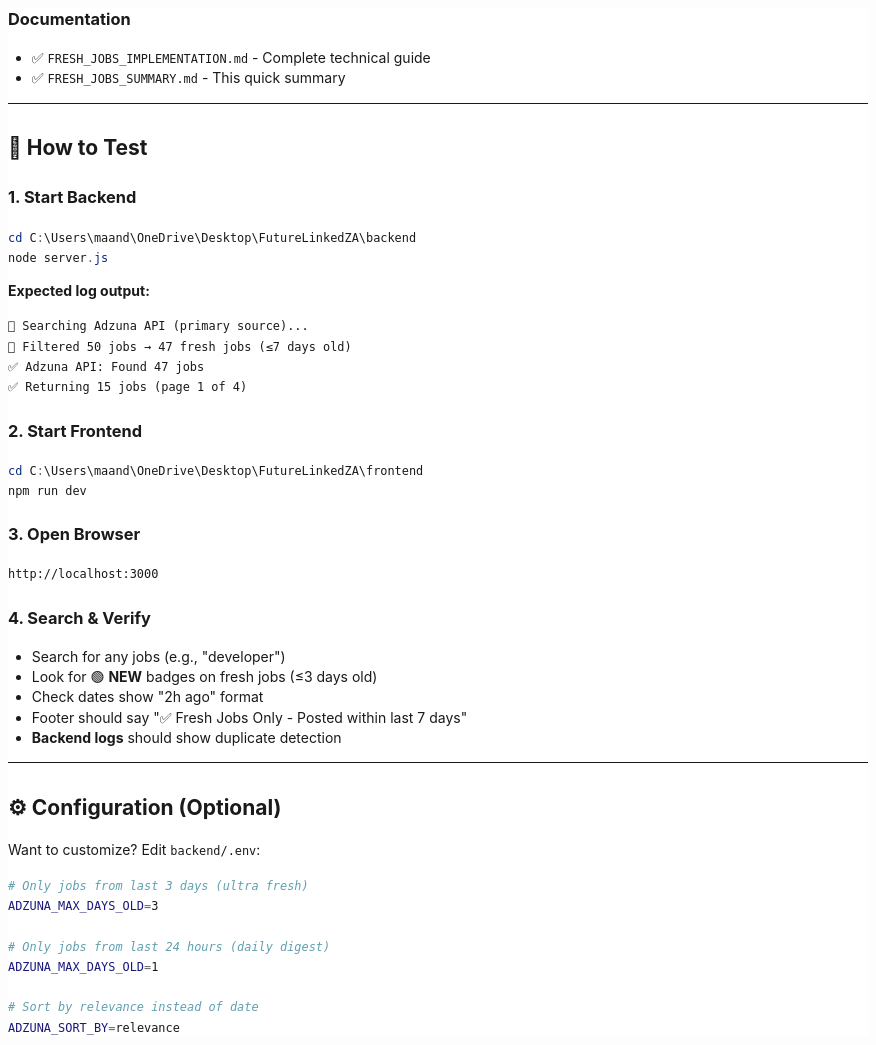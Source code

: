 ### Documentation
- ✅ `FRESH_JOBS_IMPLEMENTATION.md` - Complete technical guide
- ✅ `FRESH_JOBS_SUMMARY.md` - This quick summary

---

## 🚀 How to Test

### 1. Start Backend
```powershell
cd C:\Users\maand\OneDrive\Desktop\FutureLinkedZA\backend
node server.js
```

**Expected log output:**
```
🔗 Searching Adzuna API (primary source)...
📅 Filtered 50 jobs → 47 fresh jobs (≤7 days old)
✅ Adzuna API: Found 47 jobs
✅ Returning 15 jobs (page 1 of 4)
```

### 2. Start Frontend
```powershell
cd C:\Users\maand\OneDrive\Desktop\FutureLinkedZA\frontend
npm run dev
```

### 3. Open Browser
```
http://localhost:3000
```

### 4. Search & Verify
- Search for any jobs (e.g., "developer")
- Look for 🟢 **NEW** badges on fresh jobs (≤3 days old)
- Check dates show "2h ago" format
- Footer should say "✅ Fresh Jobs Only - Posted within last 7 days"
- **Backend logs** should show duplicate detection

---

## ⚙️ Configuration (Optional)

Want to customize? Edit `backend/.env`:

```bash
# Only jobs from last 3 days (ultra fresh)
ADZUNA_MAX_DAYS_OLD=3

# Only jobs from last 24 hours (daily digest)
ADZUNA_MAX_DAYS_OLD=1

# Sort by relevance instead of date
ADZUNA_SORT_BY=relevance
```
